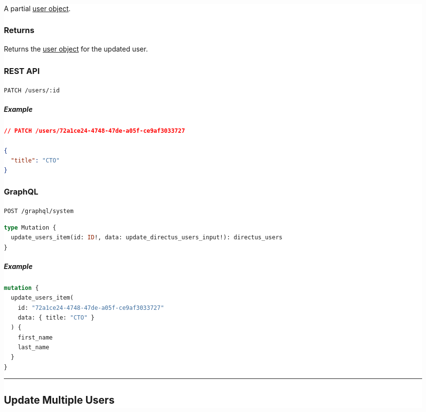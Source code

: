A partial [user object](#the-user-object).

### Returns

Returns the [user object](#the-user-object) for the updated user.

</div>
<div class="right">

### REST API

```
PATCH /users/:id
```

##### Example

```json
// PATCH /users/72a1ce24-4748-47de-a05f-ce9af3033727

{
  "title": "CTO"
}
```

### GraphQL

```
POST /graphql/system
```

```graphql
type Mutation {
  update_users_item(id: ID!, data: update_directus_users_input!): directus_users
}
```

##### Example

```graphql
mutation {
  update_users_item(
    id: "72a1ce24-4748-47de-a05f-ce9af3033727"
    data: { title: "CTO" }
  ) {
    first_name
    last_name
  }
}
```

</div>
</div>

---

## Update Multiple Users
